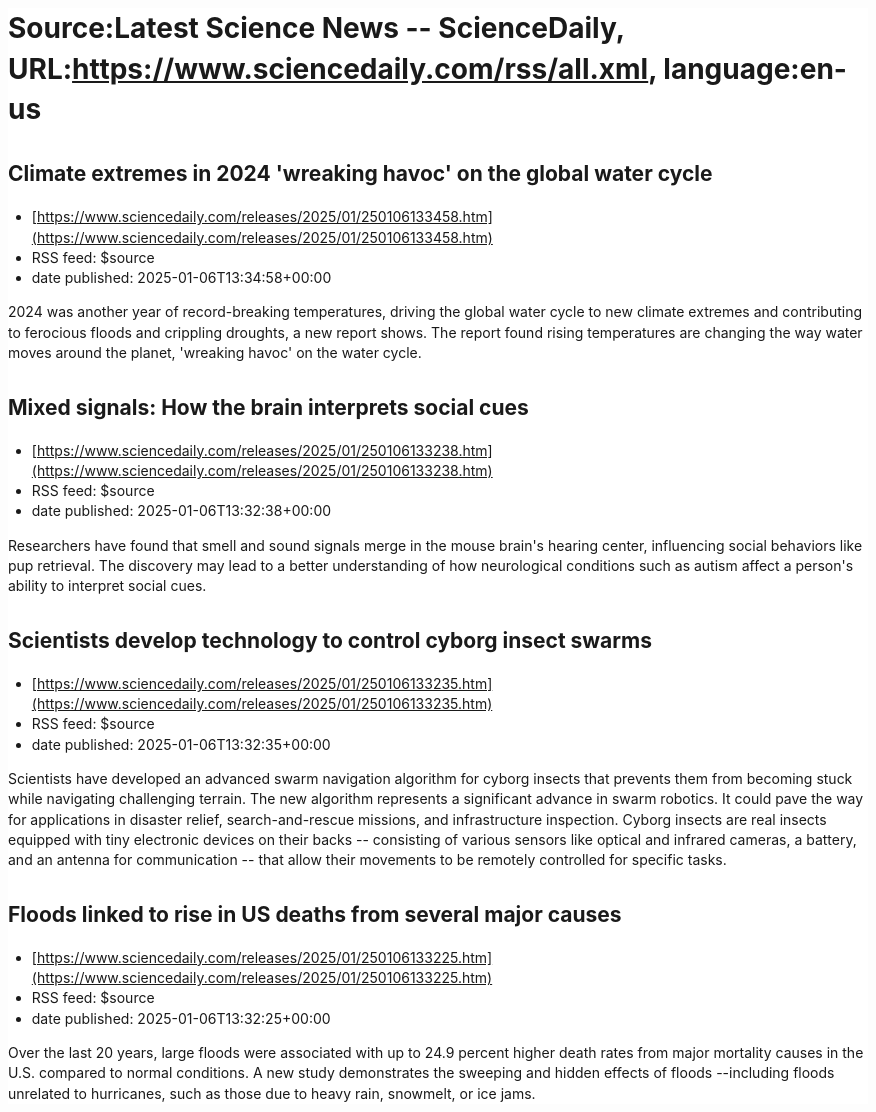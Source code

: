 # Source:Latest Science News -- ScienceDaily, URL:https://www.sciencedaily.com/rss/all.xml, language:en-us

## Climate extremes in 2024 'wreaking havoc' on the global water cycle
 - [https://www.sciencedaily.com/releases/2025/01/250106133458.htm](https://www.sciencedaily.com/releases/2025/01/250106133458.htm)
 - RSS feed: $source
 - date published: 2025-01-06T13:34:58+00:00

2024 was another year of record-breaking temperatures, driving the global water cycle to new climate extremes and contributing to ferocious floods and crippling droughts, a new report shows. The report found rising temperatures are changing the way water moves around the planet, 'wreaking havoc' on the water cycle.

## Mixed signals: How the brain interprets social cues
 - [https://www.sciencedaily.com/releases/2025/01/250106133238.htm](https://www.sciencedaily.com/releases/2025/01/250106133238.htm)
 - RSS feed: $source
 - date published: 2025-01-06T13:32:38+00:00

Researchers have found that smell and sound signals merge in the mouse brain's hearing center, influencing social behaviors like pup retrieval. The discovery may lead to a better understanding of how neurological conditions such as autism affect a person's ability to interpret social cues.

## Scientists develop technology to control cyborg insect swarms
 - [https://www.sciencedaily.com/releases/2025/01/250106133235.htm](https://www.sciencedaily.com/releases/2025/01/250106133235.htm)
 - RSS feed: $source
 - date published: 2025-01-06T13:32:35+00:00

Scientists have developed an advanced swarm navigation algorithm for cyborg insects that prevents them from becoming stuck while navigating challenging terrain. The new algorithm represents a significant advance in swarm robotics. It could pave the way for applications in disaster relief, search-and-rescue missions, and infrastructure inspection. Cyborg insects are real insects equipped with tiny electronic devices on their backs -- consisting of various sensors like optical and infrared cameras, a battery, and an antenna for communication -- that allow their movements to be remotely controlled for specific tasks.

## Floods linked to rise in US deaths from several major causes
 - [https://www.sciencedaily.com/releases/2025/01/250106133225.htm](https://www.sciencedaily.com/releases/2025/01/250106133225.htm)
 - RSS feed: $source
 - date published: 2025-01-06T13:32:25+00:00

Over the last 20 years, large floods were associated with up to 24.9 percent higher death rates from major mortality causes in the U.S. compared to normal conditions. A new study demonstrates the sweeping and hidden effects of floods --including floods unrelated to hurricanes, such as those due to heavy rain, snowmelt, or ice jams.
